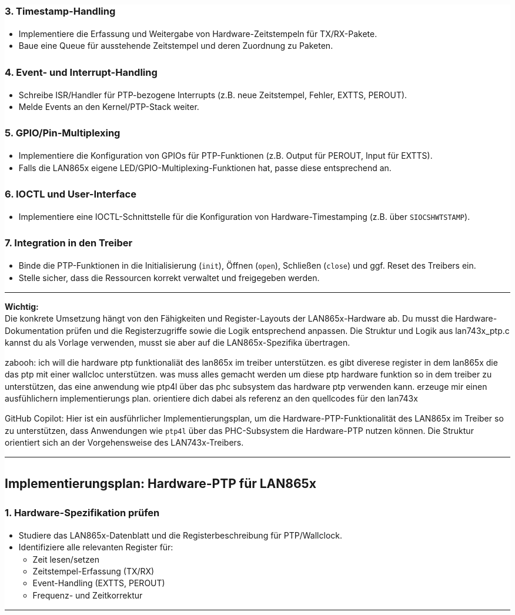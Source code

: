 ### 3. **Timestamp-Handling**
- Implementiere die Erfassung und Weitergabe von Hardware-Zeitstempeln für TX/RX-Pakete.
- Baue eine Queue für ausstehende Zeitstempel und deren Zuordnung zu Paketen.

### 4. **Event- und Interrupt-Handling**
- Schreibe ISR/Handler für PTP-bezogene Interrupts (z.B. neue Zeitstempel, Fehler, EXTTS, PEROUT).
- Melde Events an den Kernel/PTP-Stack weiter.

### 5. **GPIO/Pin-Multiplexing**
- Implementiere die Konfiguration von GPIOs für PTP-Funktionen (z.B. Output für PEROUT, Input für EXTTS).
- Falls die LAN865x eigene LED/GPIO-Multiplexing-Funktionen hat, passe diese entsprechend an.

### 6. **IOCTL und User-Interface**
- Implementiere eine IOCTL-Schnittstelle für die Konfiguration von Hardware-Timestamping (z.B. über `SIOCSHWTSTAMP`).

### 7. **Integration in den Treiber**
- Binde die PTP-Funktionen in die Initialisierung (`init`), Öffnen (`open`), Schließen (`close`) und ggf. Reset des Treibers ein.
- Stelle sicher, dass die Ressourcen korrekt verwaltet und freigegeben werden.

---

**Wichtig:**  
Die konkrete Umsetzung hängt von den Fähigkeiten und Register-Layouts der LAN865x-Hardware ab. Du musst die Hardware-Dokumentation prüfen und die Registerzugriffe sowie die Logik entsprechend anpassen. Die Struktur und Logik aus lan743x_ptp.c kannst du als Vorlage verwenden, musst sie aber auf die LAN865x-Spezifika übertragen.

zabooh: ich will die hardware ptp funktionaliät des lan865x im treiber unterstützen. es gibt diverese register in dem lan865x die das ptp mit einer wallcloc unterstützen. was muss alles gemacht werden um diese ptp hardware funktion so in dem treiber zu unterstützen, das eine anwendung wie ptp4l über das phc subsystem das hardware ptp verwenden kann. erzeuge mir einen ausfühlichern implementierungs plan. orientiere dich dabei als referenz an den quellcodes für den lan743x 

GitHub Copilot: Hier ist ein ausführlicher Implementierungsplan, um die Hardware-PTP-Funktionalität des LAN865x im Treiber so zu unterstützen, dass Anwendungen wie `ptp4l` über das PHC-Subsystem die Hardware-PTP nutzen können. Die Struktur orientiert sich an der Vorgehensweise des LAN743x-Treibers.

---

## **Implementierungsplan: Hardware-PTP für LAN865x**

### 1. **Hardware-Spezifikation prüfen**
- Studiere das LAN865x-Datenblatt und die Registerbeschreibung für PTP/Wallclock.
- Identifiziere alle relevanten Register für:
  - Zeit lesen/setzen
  - Zeitstempel-Erfassung (TX/RX)
  - Event-Handling (EXTTS, PEROUT)
  - Frequenz- und Zeitkorrektur

---